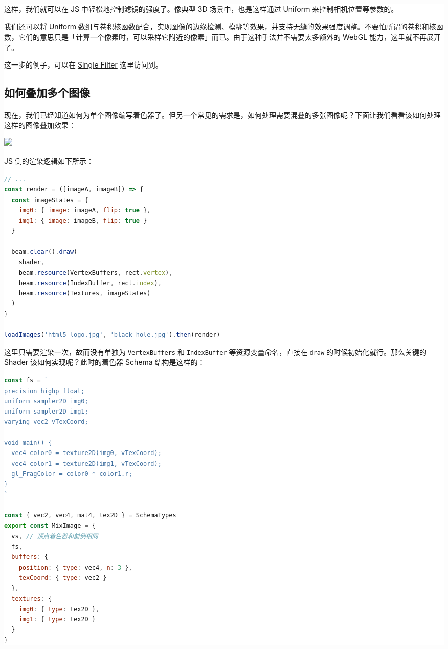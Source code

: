 
这样，我们就可以在 JS 中轻松地控制滤镜的强度了。像典型 3D 场景中，也是这样通过 Uniform 来控制相机位置等参数的。

我们还可以将 Uniform 数组与卷积核函数配合，实现图像的边缘检测、模糊等效果，并支持无缝的效果强度调整。不要怕所谓的卷积和核函数，它们的意思只是「计算一个像素时，可以采样它附近的像素」而已。由于这种手法并不需要太多额外的 WebGL 能力，这里就不再展开了。

这一步的例子，可以在 [Single Filter](https://doodlewind.github.io/beam/examples.html#image-processing/single-filter) 这里访问到。


## 如何叠加多个图像
现在，我们已经知道如何为单个图像编写着色器了。但另一个常见的需求是，如何处理需要混叠的多张图像呢？下面让我们看看该如何处理这样的图像叠加效果：

![](https://ewind.us/images/beam-dip/mix.jpg)

JS 侧的渲染逻辑如下所示：

``` js
// ...
const render = ([imageA, imageB]) => {
  const imageStates = {
    img0: { image: imageA, flip: true },
    img1: { image: imageB, flip: true }
  }

  beam.clear().draw(
    shader,
    beam.resource(VertexBuffers, rect.vertex),
    beam.resource(IndexBuffer, rect.index),
    beam.resource(Textures, imageStates)
  )
}

loadImages('html5-logo.jpg', 'black-hole.jpg').then(render)
```

这里只需要渲染一次，故而没有单独为 `VertexBuffers` 和 `IndexBuffer` 等资源变量命名，直接在 `draw` 的时候初始化就行。那么关键的 Shader 该如何实现呢？此时的着色器 Schema 结构是这样的：

``` js
const fs = `
precision highp float;
uniform sampler2D img0;
uniform sampler2D img1;
varying vec2 vTexCoord;

void main() {
  vec4 color0 = texture2D(img0, vTexCoord);
  vec4 color1 = texture2D(img1, vTexCoord);
  gl_FragColor = color0 * color1.r;
}
`

const { vec2, vec4, mat4, tex2D } = SchemaTypes
export const MixImage = {
  vs, // 顶点着色器和前例相同
  fs,
  buffers: {
    position: { type: vec4, n: 3 },
    texCoord: { type: vec2 }
  },
  textures: {
    img0: { type: tex2D },
    img1: { type: tex2D }
  }
}
```
